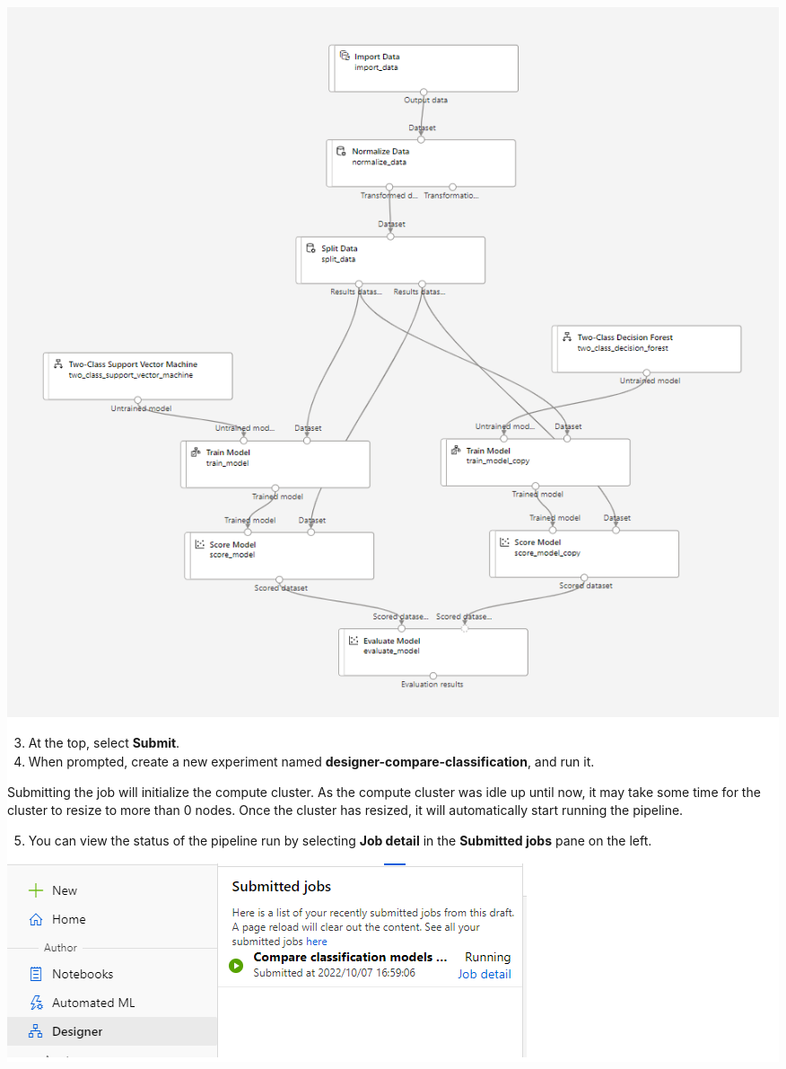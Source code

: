 ![Completed pipeline](./images/04-01-completed-pipeline.png)

3. At the top, select **Submit**. 
1. When prompted, create a new experiment named **designer-compare-classification**, and run it.  

Submitting the job will initialize the compute cluster. As the compute cluster was idle up until now, it may take some time for the cluster to resize to more than 0 nodes. Once the cluster has resized, it will automatically start running the pipeline. 

5. You can view the status of the pipeline run by selecting **Job detail** in the **Submitted jobs** pane on the left.

![Submitted jobs](./images/04-02-submitted-jobs.png)
